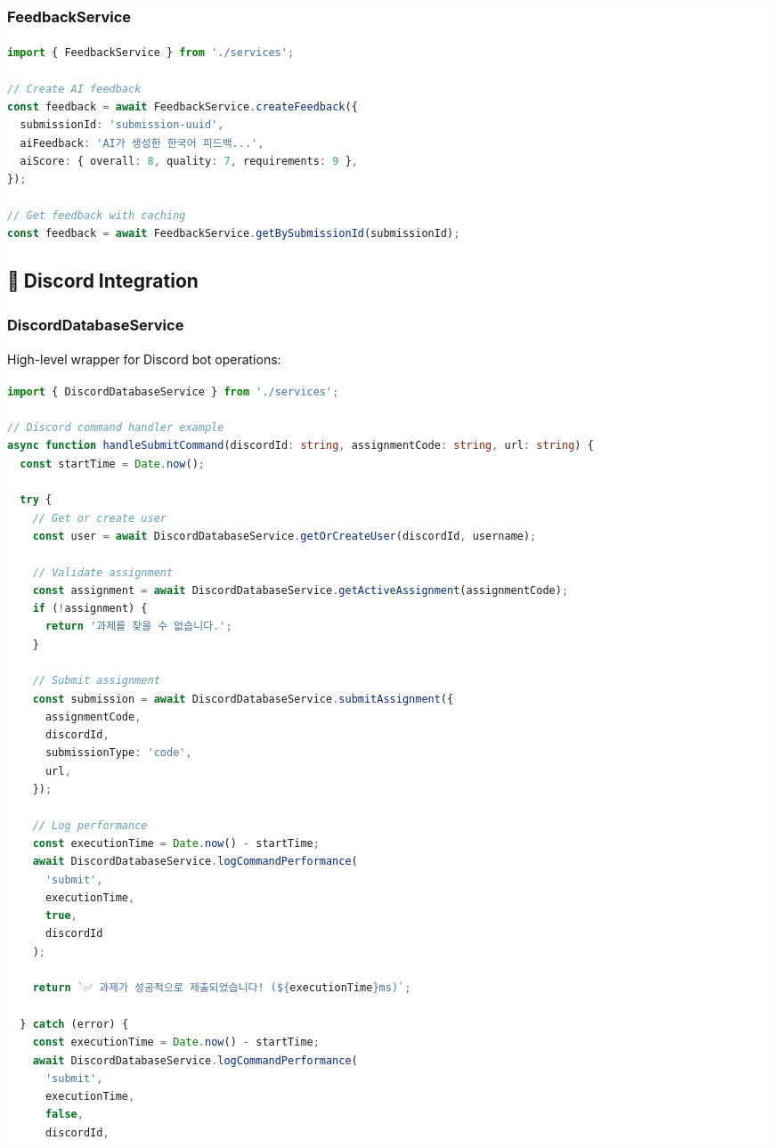 ### FeedbackService
```typescript
import { FeedbackService } from './services';

// Create AI feedback
const feedback = await FeedbackService.createFeedback({
  submissionId: 'submission-uuid',
  aiFeedback: 'AI가 생성한 한국어 피드백...',
  aiScore: { overall: 8, quality: 7, requirements: 9 },
});

// Get feedback with caching
const feedback = await FeedbackService.getBySubmissionId(submissionId);
```

## 🎯 Discord Integration

### DiscordDatabaseService
High-level wrapper for Discord bot operations:

```typescript
import { DiscordDatabaseService } from './services';

// Discord command handler example
async function handleSubmitCommand(discordId: string, assignmentCode: string, url: string) {
  const startTime = Date.now();
  
  try {
    // Get or create user
    const user = await DiscordDatabaseService.getOrCreateUser(discordId, username);
    
    // Validate assignment
    const assignment = await DiscordDatabaseService.getActiveAssignment(assignmentCode);
    if (!assignment) {
      return '과제를 찾을 수 없습니다.';
    }
    
    // Submit assignment
    const submission = await DiscordDatabaseService.submitAssignment({
      assignmentCode,
      discordId,
      submissionType: 'code',
      url,
    });
    
    // Log performance
    const executionTime = Date.now() - startTime;
    await DiscordDatabaseService.logCommandPerformance(
      'submit',
      executionTime,
      true,
      discordId
    );
    
    return `✅ 과제가 성공적으로 제출되었습니다! (${executionTime}ms)`;
    
  } catch (error) {
    const executionTime = Date.now() - startTime;
    await DiscordDatabaseService.logCommandPerformance(
      'submit',
      executionTime,
      false,
      discordId,
```